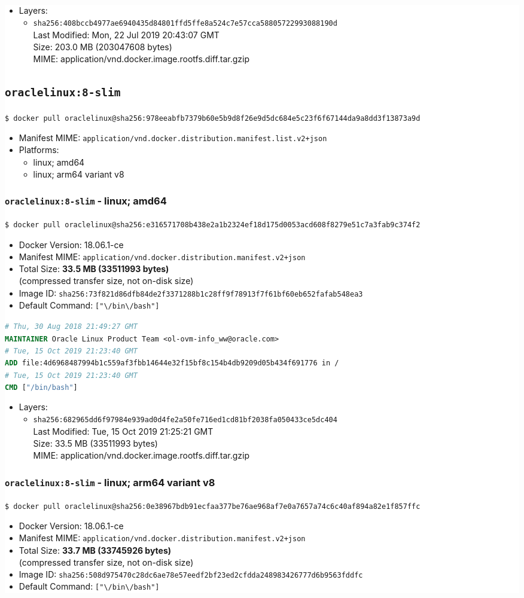 -	Layers:
	-	`sha256:408bccb4977ae6940435d84801ffd5ffe8a524c7e57cca58805722993088190d`  
		Last Modified: Mon, 22 Jul 2019 20:43:07 GMT  
		Size: 203.0 MB (203047608 bytes)  
		MIME: application/vnd.docker.image.rootfs.diff.tar.gzip

## `oraclelinux:8-slim`

```console
$ docker pull oraclelinux@sha256:978eeabfb7379b60e5b9d8f26e9d5dc684e5c23f6f67144da9a8dd3f13873a9d
```

-	Manifest MIME: `application/vnd.docker.distribution.manifest.list.v2+json`
-	Platforms:
	-	linux; amd64
	-	linux; arm64 variant v8

### `oraclelinux:8-slim` - linux; amd64

```console
$ docker pull oraclelinux@sha256:e316571708b438e2a1b2324ef18d175d0053acd608f8279e51c7a3fab9c374f2
```

-	Docker Version: 18.06.1-ce
-	Manifest MIME: `application/vnd.docker.distribution.manifest.v2+json`
-	Total Size: **33.5 MB (33511993 bytes)**  
	(compressed transfer size, not on-disk size)
-	Image ID: `sha256:73f821d86dfb84de2f3371288b1c28ff9f78913f7f61bf60eb652fafab548ea3`
-	Default Command: `["\/bin\/bash"]`

```dockerfile
# Thu, 30 Aug 2018 21:49:27 GMT
MAINTAINER Oracle Linux Product Team <ol-ovm-info_ww@oracle.com>
# Tue, 15 Oct 2019 21:23:40 GMT
ADD file:4d6968487994b1c559af3fbb14644e32f15bf8c154b4db9209d05b434f691776 in / 
# Tue, 15 Oct 2019 21:23:40 GMT
CMD ["/bin/bash"]
```

-	Layers:
	-	`sha256:682965dd6f97984e939ad0d4fe2a50fe716ed1cd81bf2038fa050433ce5dc404`  
		Last Modified: Tue, 15 Oct 2019 21:25:21 GMT  
		Size: 33.5 MB (33511993 bytes)  
		MIME: application/vnd.docker.image.rootfs.diff.tar.gzip

### `oraclelinux:8-slim` - linux; arm64 variant v8

```console
$ docker pull oraclelinux@sha256:0e38967bdb91ecfaa377be76ae968af7e0a7657a74c6c40af894a82e1f857ffc
```

-	Docker Version: 18.06.1-ce
-	Manifest MIME: `application/vnd.docker.distribution.manifest.v2+json`
-	Total Size: **33.7 MB (33745926 bytes)**  
	(compressed transfer size, not on-disk size)
-	Image ID: `sha256:508d975470c28dc6ae78e57eedf2bf23ed2cfdda248983426777d6b9563fddfc`
-	Default Command: `["\/bin\/bash"]`
